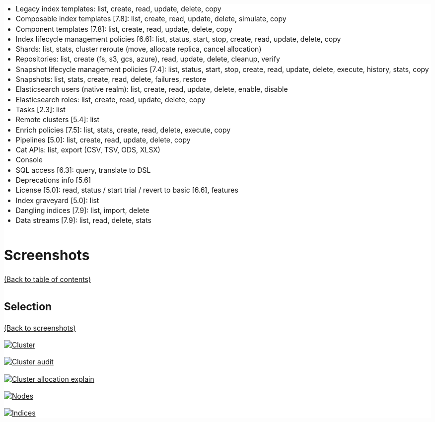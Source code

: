 - Legacy index templates: list, create, read, update, delete, copy
- Composable index templates [7.8]: list, create, read, update, delete, simulate, copy
- Component templates [7.8]: list, create, read, update, delete, copy
- Index lifecycle management policies [6.6]: list, status, start, stop, create, read, update, delete, copy
- Shards: list, stats, cluster reroute (move, allocate replica, cancel allocation)
- Repositories: list, create (fs, s3, gcs, azure), read, update, delete, cleanup, verify
- Snapshot lifecycle management policies [7.4]: list, status, start, stop, create, read, update, delete, execute, history, stats, copy
- Snapshots: list, stats, create, read, delete, failures, restore
- Elasticsearch users (native realm): list, create, read, update, delete, enable, disable
- Elasticsearch roles: list, create, read, update, delete, copy
- Tasks [2.3]: list
- Remote clusters [5.4]: list
- Enrich policies [7.5]: list, stats, create, read, delete, execute, copy
- Pipelines [5.0]: list, create, read, update, delete, copy
- Cat APIs: list, export (CSV, TSV, ODS, XLSX)
- Console
- SQL access [6.3]: query, translate to DSL
- Deprecations info [5.6]
- License [5.0]: read, status / start trial / revert to basic [6.6], features
- Index graveyard [5.0]: list
- Dangling indices [7.9]: list, import, delete
- Data streams [7.9]: list, read, delete, stats

# Screenshots

[(Back to table of contents)](#table-of-contents)

## Selection

[(Back to screenshots)](#screenshots)

[![Cluster](https://raw.githubusercontent.com/stephanediondev/elasticsearch-admin/master/screenshots/7.9.1/resized/resized-cluster.png)](https://raw.githubusercontent.com/stephanediondev/elasticsearch-admin/master/screenshots/7.9.1/original/original-cluster.png)

[![Cluster audit](https://raw.githubusercontent.com/stephanediondev/elasticsearch-admin/master/screenshots/7.9.1/resized/resized-cluster-audit.png)](https://raw.githubusercontent.com/stephanediondev/elasticsearch-admin/master/screenshots/7.9.1/original/original-cluster-audit.png)

[![Cluster allocation explain](https://raw.githubusercontent.com/stephanediondev/elasticsearch-admin/master/screenshots/7.9.1/resized/resized-cluster-allocation-explain.png)](https://raw.githubusercontent.com/stephanediondev/elasticsearch-admin/master/screenshots/7.9.1/original/original-cluster-allocation-explain.png)

[![Nodes](https://raw.githubusercontent.com/stephanediondev/elasticsearch-admin/master/screenshots/7.9.1/resized/resized-nodes.png)](https://raw.githubusercontent.com/stephanediondev/elasticsearch-admin/master/screenshots/7.9.1/original/original-nodes.png)

[![Indices](https://raw.githubusercontent.com/stephanediondev/elasticsearch-admin/master/screenshots/7.9.1/resized/resized-indices.png)](https://raw.githubusercontent.com/stephanediondev/elasticsearch-admin/master/screenshots/7.9.1/original/original-indices.png)
